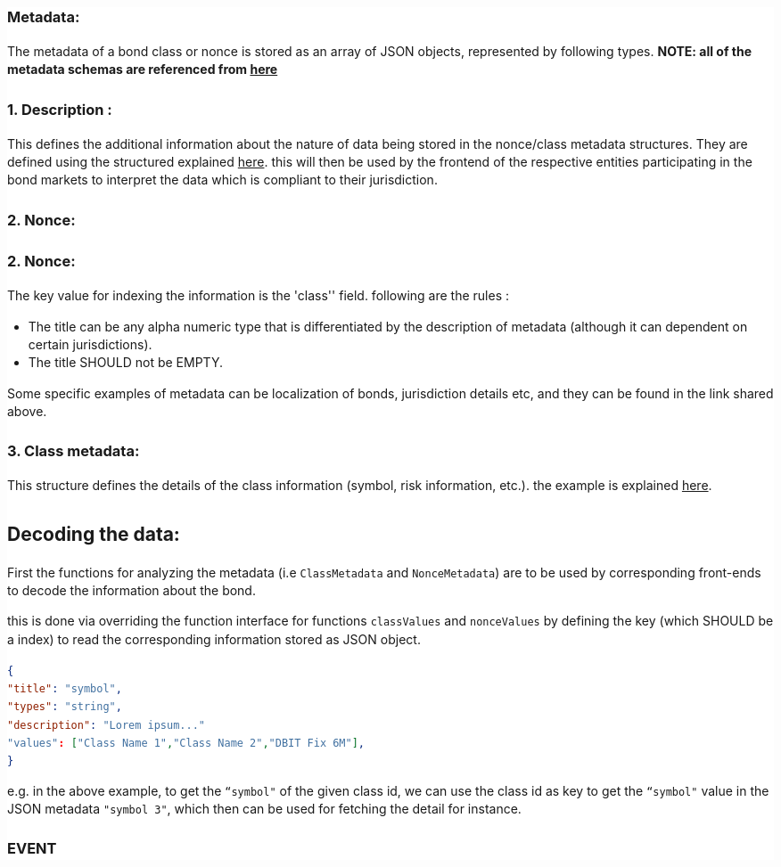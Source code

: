 ### Metadata: 
The metadata of a bond class or nonce is stored as an array of JSON objects, represented by following types. 
**NOTE: all of the metadata schemas are referenced from [here](../assets/eip-3475/Metadata.md)**

### 1. Description :
This defines the additional information about the nature of data being stored in the nonce/class metadata structures. They are defined using the structured explained [here](../assets/eip-3475/Metadata.md#1-description-metadata). this will then be used by the frontend of the respective entities participating in the bond markets to interpret the data which is compliant to their jurisdiction. 

### 2. Nonce:

### 2. Nonce:

The key value for indexing the information is the 'class'' field. following are the rules : 

- The title can be any alpha numeric type that is differentiated by the description of metadata (although it can dependent on certain jurisdictions).
- The title SHOULD not be EMPTY.

Some specific examples of metadata can be localization of bonds, jurisdiction details etc, and they can be found in the link shared above. 

### 3. Class metadata:

This structure defines the details of the class information (symbol, risk information, etc.). the example is explained [here](../assets/eip-3475/Metadata.md#3-class-information). 


## Decoding the data:

First the functions for analyzing the metadata (i.e `ClassMetadata` and `NonceMetadata`) are to be used by corresponding front-ends to decode the information about the bond. 

this is done via overriding the function interface for functions `classValues` and `nonceValues` by defining the key (which SHOULD be a index) to read the corresponding information stored as JSON object. 

```JSON
{
"title": "symbol",
"types": "string",
"description": "Lorem ipsum..."
"values": ["Class Name 1","Class Name 2","DBIT Fix 6M"],
}
```

e.g. in the above example, to get the `“symbol"` of the given class id, we can use the class id as key to get the `“symbol"` value in the JSON metadata `"symbol 3"`, which then can be used for fetching the detail for instance. 


### EVENT
